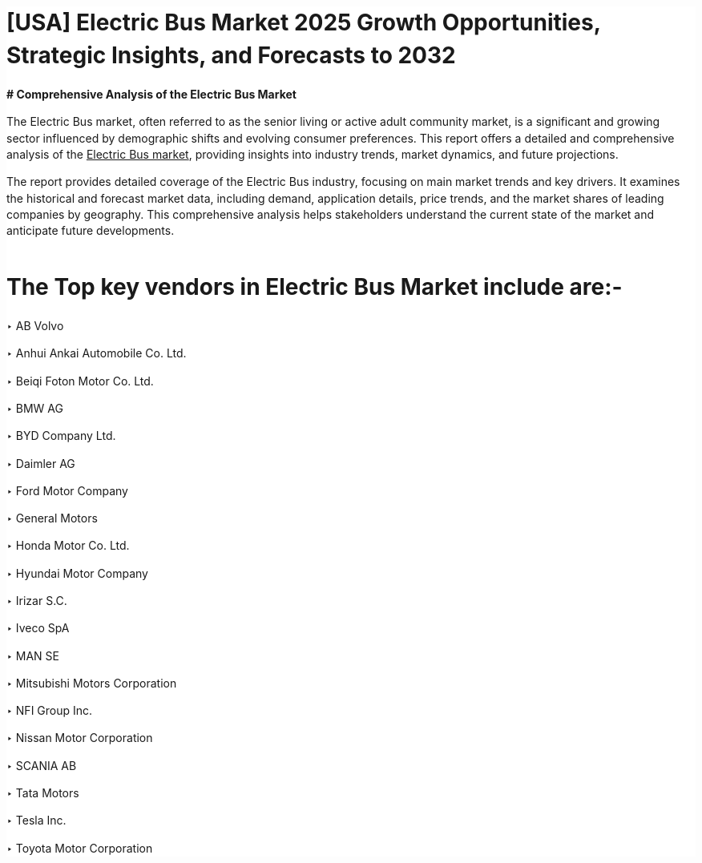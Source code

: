 # [USA] Electric Bus Market 2025 Growth Opportunities, Strategic Insights, and Forecasts to 2032

<strong># Comprehensive Analysis of the Electric Bus Market</strong>

The Electric Bus market, often referred to as the senior living or active adult community market, is a significant and growing sector influenced by demographic shifts and evolving consumer preferences. This report offers a detailed and comprehensive analysis of the <a href=https://www.reportsinsights.com/sample/663654>Electric Bus market</a>, providing insights into industry trends, market dynamics, and future projections.

The report provides detailed coverage of the Electric Bus industry, focusing on main market trends and key drivers. It examines the historical and forecast market data, including demand, application details, price trends, and the market shares of leading companies by geography. This comprehensive analysis helps stakeholders understand the current state of the market and anticipate future developments.

# <strong>The Top key vendors in Electric Bus Market include are:- </strong>

‣ AB Volvo

‣ Anhui Ankai Automobile Co. Ltd.

‣ Beiqi Foton Motor Co. Ltd.

‣ BMW AG

‣ BYD Company Ltd.

‣ Daimler AG

‣ Ford Motor Company

‣ General Motors

‣ Honda Motor Co. Ltd.

‣ Hyundai Motor Company

‣ Irizar S.C.

‣ Iveco SpA

‣ MAN SE

‣ Mitsubishi Motors Corporation

‣ NFI Group Inc.

‣ Nissan Motor Corporation

‣ SCANIA AB

‣ Tata Motors

‣ Tesla Inc.

‣ Toyota Motor Corporation

